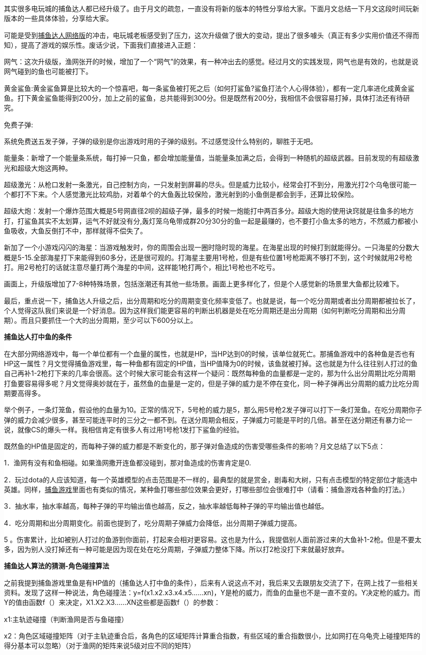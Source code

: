 其实很多电玩城的捕鱼达人都已经升级了。由于月文的疏忽，一直没有将新的版本的特性分享给大家。下面月文总结一下月文这段时间玩新版本的一些具体体验，分享给大家。

可能是受到[捕鱼达人网络版](/blog/youxijibuyudarenjiqiaogonglve)的冲击，电玩城老板感受到了压力，这次升级做了很大的变动，提出了很多噱头（真正有多少实用价值还不得而知），提高了游戏的娱乐性。废话少说，下面我们直接进入正题：

网气：这次升级版，渔网张开的时候，增加了一个“网气”的效果，有一种冲出去的感觉。经过月文的实践发现，网气也是有效的，也就是说网气碰到的鱼也可能被打下。

黄金鲨鱼:黄金鲨鱼算是比较大的一个惊喜吧，每一条鲨鱼被打死之后（如何打鲨鱼?鲨鱼打法个人心得体验），都有一定几率进化成黄金鲨鱼。打下黄金鲨鱼能得到200分，加上之前的鲨鱼，总共能得到300分。但是既然有200分，我相信不会很容易打掉，具体打法还有待研究。

免费子弹:

系统免费送五发子弹，子弹的级别是你出游戏时用的子弹的级别。不过感觉没什么特别的，聊胜于无吧。

能量条：新增了一个能量条系统，每打掉一只鱼，都会增加能量值，当能量条加满之后，会得到一种随机的超级武器。目前发现的有超级激光和超级大炮这两种。

超级激光：从枪口发射一条激光，自己控制方向，一只发射到屏幕的尽头。但是威力比较小，经常会打不到分，用激光打2个乌龟很可能一个都打不下来。个人感觉激光比较鸡肋，对着单个的大鱼轰比较保险，激光射到的小鱼倒是都会到手，还算比较保险。

超级大炮：发射一个爆炸范围大概是5号网直径2呗的超级子弹，最多的时候一炮能打中两百多分。超级大炮的使用诀窍就是往鱼多的地方打，打鲨鱼其实不太划算，运气不好就没有分,轰灯笼乌龟带成群20分30分的鱼一起是最赚的，也不要打小鱼太多的地方，不然威力都被小鱼吸收，大鱼反倒打不中，那样就得不偿失了。

新加了一个小游戏闪闪的海星：当游戏触发时，你的周围会出现一圈时隐时现的海星。在海星出现的时候打到就能得分。一只海星的分数大概是5-15.全部海星打下来能得到60多分，还是很可观的。打海星主要用1号枪，但是有些位置1号枪距离不够打不到，这个时候就用2号枪打。用2号枪打的话就注意尽量打两个海星的中间，这样能1枪打两个，相比1号枪也不吃亏。

画面上，升级版增加了7-8种特殊场景，包括涨潮还有其他一些场景。画面上更多样化了，但是个人感觉新的场景里大鱼都比较难下。

最后，重点说一下，捕鱼达人升级之后，出分周期和吃分的周期变变化频率变低了。也就是说，每一个吃分周期或者出分周期都被拉长了，个人觉得这队我们来说是一个好消息。因为这样我们能更容易的判断出机器是处在吃分周期还是出分周期（如何判断吃分周期和出分周期）。而且只要抓住一个大的出分周期，至少可以下600分以上。

**捕鱼达人打中鱼的条件**

在大部分网络游戏中，每一个单位都有一个血量的属性，也就是HP，当HP达到0的时候，该单位就死亡。那捕鱼游戏中的各种鱼是否也有HP这一属性？月文觉得捕鱼游戏里，每一种鱼都有固定的HP值，当HP值降为0的时候，该鱼就被打掉。这也就是为什么往往别人打过的鱼自己再补1-2枪打下来的几率会很高。这个时候大家可能会有这样一个疑问：既然每种鱼的血量都是一定的，那为什么出分周期比吃分周期打鱼要容易得多呢？月文觉得奥妙就在于，虽然鱼的血量是一定的，但是子弹的威力是不停在变化，同一种子弹再出分周期的威力比吃分周期要高得多。

举个例子，一条灯笼鱼，假设他的血量为10。正常的情况下，5号枪的威力是5，那么用5号枪2发子弹可以打下一条灯笼鱼。在吃分周期你子弹的威力会减少很多，甚至可能连平时的三分之一都不到。在送分周期会相反，子弹威力可能是平时的几倍。甚至在送分期还有暴力论一说，就像CS的爆头一样。我相信肯定有很多人有过用1号枪1发打下鲨鱼的经验。

既然鱼的HP值是固定的，而每种子弹的威力都是不断变化的，那子弹对鱼造成的伤害受哪些条件的影响？月文总结了以下5点：

1．渔网有没有和鱼相碰。如果渔网撒开连鱼都没碰到，那对鱼造成的伤害肯定是0.

2．玩过dota的人应该知道，每一个英雄模型的点击范围是不一样的，最典型的就是赏金，剧毒和大树，只有点击模型的特定部位才能选中英雄。同样，[捕鱼游戏](/blog/youxijibuyudarenjiqiaogonglve)里面也有类似的情况，某种鱼打哪些部位效果会更好，打哪些部位会很难打中（请看：捕鱼游戏各种鱼的打法。）

3．抽水率，抽水率越高，每种子弹的平均输出值也越高，反之，抽水率越低每种子弹的平均输出值也越低。

4．吃分周期和出分周期变化。前面也提到了，吃分周期子弹威力会降低，出分周期子弹威力提高。

5 。伤害累计，比如被别人打过的鱼游到你面前，打起来会相对更容易。这也是为什么，我提倡别人面前游过来的大鱼补1-2枪。但是不要太多，因为别人没打掉还有一种可能是因为现在处在吃分周期，子弹威力整体下降。所以打2枪没打下来就最好放弃。

**捕鱼达人算法的猜测-角色碰撞算法**

之前我提到捕鱼游戏里鱼是有HP值的（捕鱼达人打中鱼的条件），后来有人说这点不对，我后来又去跟朋友交流了下，在网上找了一些相关资料。发现了这样一种说法，角色碰撞法：y=f(x1.x2.x3.x4.x5……xn)，Y是枪的威力，而鱼的血量也不是一直不变的。Y决定枪的威力。而Y的值由函数f（）来决定，X1.X2.X3……XN这些都是函数f（）的参数：

x1:主轨迹碰撞（判断渔网是否与鱼碰撞）

x2：角色区域碰撞矩阵（对于主轨迹重合后，各角色的区域矩阵计算重合指数，有些区域的重合指数很小，比如网打在乌龟壳上碰撞矩阵的得分基本可以忽略）（对于渔网的矩阵来说5级对应不同的矩阵）
